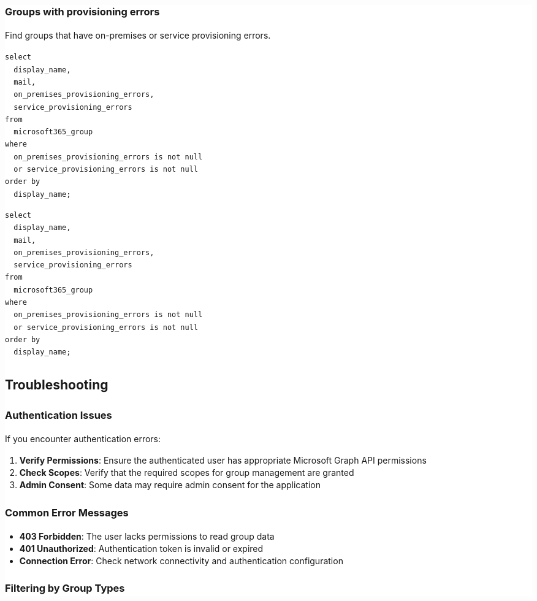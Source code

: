 ### Groups with provisioning errors

Find groups that have on-premises or service provisioning errors.

```sql+postgres
select
  display_name,
  mail,
  on_premises_provisioning_errors,
  service_provisioning_errors
from
  microsoft365_group
where
  on_premises_provisioning_errors is not null
  or service_provisioning_errors is not null
order by
  display_name;
```

```sql+sqlite
select
  display_name,
  mail,
  on_premises_provisioning_errors,
  service_provisioning_errors
from
  microsoft365_group
where
  on_premises_provisioning_errors is not null
  or service_provisioning_errors is not null
order by
  display_name;
```

## Troubleshooting

### Authentication Issues

If you encounter authentication errors:

1. **Verify Permissions**: Ensure the authenticated user has appropriate Microsoft Graph API permissions
2. **Check Scopes**: Verify that the required scopes for group management are granted
3. **Admin Consent**: Some data may require admin consent for the application

### Common Error Messages

- **403 Forbidden**: The user lacks permissions to read group data
- **401 Unauthorized**: Authentication token is invalid or expired
- **Connection Error**: Check network connectivity and authentication configuration

### Filtering by Group Types
